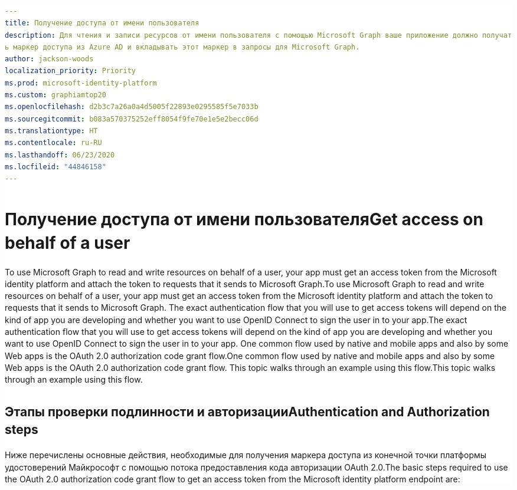 ```yaml
---
title: Получение доступа от имени пользователя
description: Для чтения и записи ресурсов от имени пользователя с помощью Microsoft Graph ваше приложение должно получать маркер доступа из Azure AD и вкладывать этот маркер в запросы для Microsoft Graph.
author: jackson-woods
localization_priority: Priority
ms.prod: microsoft-identity-platform
ms.custom: graphiamtop20
ms.openlocfilehash: d2b3c7a26a0a4d5005f22893e0295585f5e7033b
ms.sourcegitcommit: b083a570375252eff8054f9fe70e1e5e2becc06d
ms.translationtype: HT
ms.contentlocale: ru-RU
ms.lasthandoff: 06/23/2020
ms.locfileid: "44846158"
---
```

# <a name="get-access-on-behalf-of-a-user"></a><span data-ttu-id="1818f-103">Получение доступа от имени пользователя</span><span class="sxs-lookup"><span data-stu-id="1818f-103">Get access on behalf of a user</span></span>

<span data-ttu-id="1818f-104">To use Microsoft Graph to read and write resources on behalf of a user, your app must get an access token from the Microsoft identity platform and attach the token to requests that it sends to Microsoft Graph.</span><span class="sxs-lookup"><span data-stu-id="1818f-104">To use Microsoft Graph to read and write resources on behalf of a user, your app must get an access token from the Microsoft identity platform and attach the token to requests that it sends to Microsoft Graph.</span></span> <span data-ttu-id="1818f-105">The exact authentication flow that you will use to get access tokens will depend on the kind of app you are developing and whether you want to use OpenID Connect to sign the user in to your app.</span><span class="sxs-lookup"><span data-stu-id="1818f-105">The exact authentication flow that you will use to get access tokens will depend on the kind of app you are developing and whether you want to use OpenID Connect to sign the user in to your app.</span></span> <span data-ttu-id="1818f-106">One common flow used by native and mobile apps and also by some Web apps is the OAuth 2.0 authorization code grant flow.</span><span class="sxs-lookup"><span data-stu-id="1818f-106">One common flow used by native and mobile apps and also by some Web apps is the OAuth 2.0 authorization code grant flow.</span></span> <span data-ttu-id="1818f-107">This topic  walks through an example using this flow.</span><span class="sxs-lookup"><span data-stu-id="1818f-107">This topic  walks through an example using this flow.</span></span>

## <a name="authentication-and-authorization-steps"></a><span data-ttu-id="1818f-108">Этапы проверки подлинности и авторизации</span><span class="sxs-lookup"><span data-stu-id="1818f-108">Authentication and Authorization steps</span></span>

<span data-ttu-id="1818f-109">Ниже перечислены основные действия, необходимые для получения маркера доступа из конечной точки платформы удостоверений Майкрософт с помощью потока предоставления кода авторизации OAuth 2.0.</span><span class="sxs-lookup"><span data-stu-id="1818f-109">The basic steps required to use the OAuth 2.0 authorization code grant flow to get an access token from the Microsoft identity platform endpoint are:</span></span>
